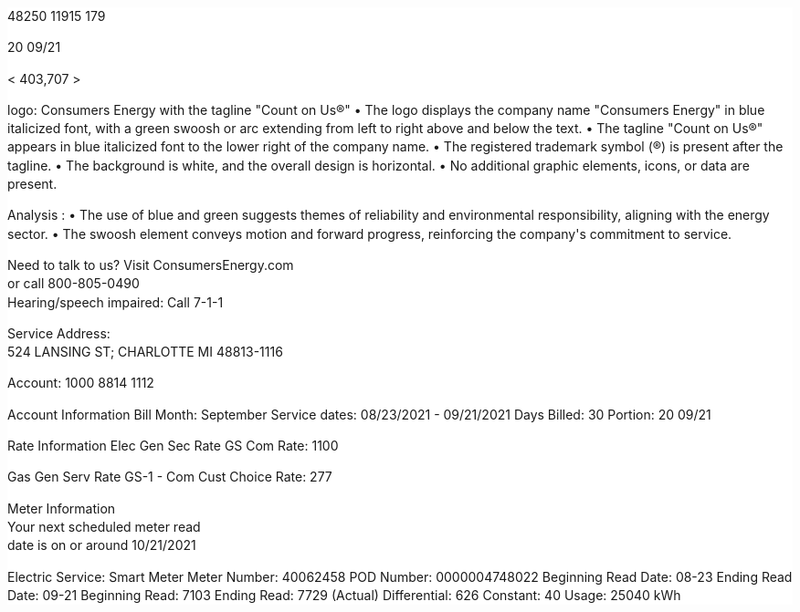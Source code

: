 48250    11915    179 

20   09/21 

< 403,707 > 

logo: Consumers Energy with the tagline "Count on Us®"
  • The logo displays the company name "Consumers Energy" in blue italicized font, with a green swoosh or arc extending from left to right above and below the text.
  • The tagline "Count on Us®" appears in blue italicized font to the lower right of the company name.
  • The registered trademark symbol (®) is present after the tagline.
  • The background is white, and the overall design is horizontal.
  • No additional graphic elements, icons, or data are present.

Analysis :
  • The use of blue and green suggests themes of reliability and environmental responsibility, aligning with the energy sector.
  • The swoosh element conveys motion and forward progress, reinforcing the company's commitment to service. 

Need to talk to us? Visit ConsumersEnergy.com  
or call 800-805-0490  
Hearing/speech impaired: Call 7-1-1 

Service Address:  
524 LANSING ST; CHARLOTTE MI 48813-1116

Account: 1000 8814 1112 

Account Information
Bill Month: September
Service dates: 08/23/2021 - 09/21/2021
Days Billed: 30
Portion: 20 09/21 

Rate Information
Elec Gen Sec Rate GS Com
Rate: 1100

Gas Gen Serv Rate GS-1 - Com Cust Choice
Rate: 277 

Meter Information  
Your next scheduled meter read  
date is on or around 10/21/2021 

Electric Service:
Smart Meter
Meter Number: 40062458
POD Number: 0000004748022
Beginning Read Date: 08-23
Ending Read Date: 09-21
Beginning Read: 7103
Ending Read: 7729 (Actual)
Differential: 626
Constant: 40
Usage: 25040 kWh 
